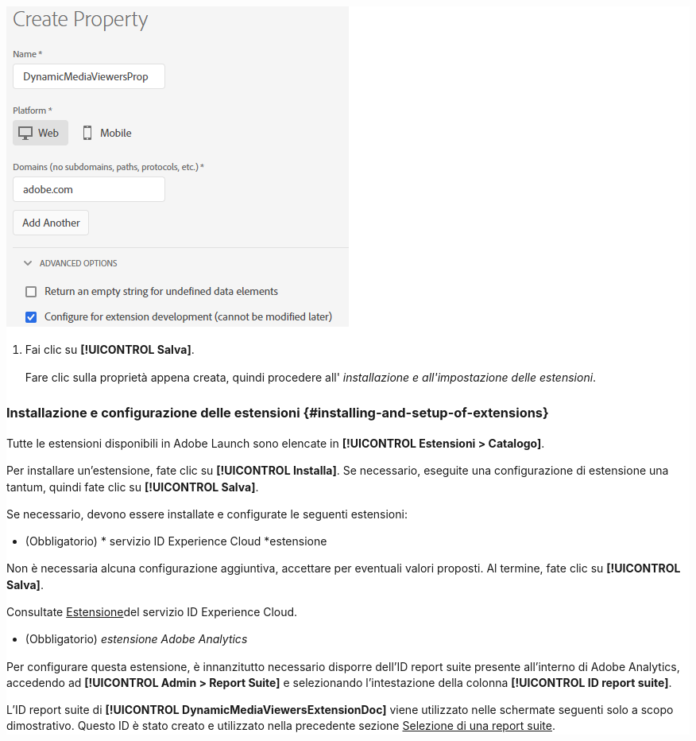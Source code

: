    ![image2019-7-8_16-3-47](assets/image2019-7-8_16-3-47.png)

1. Fai clic su **[!UICONTROL Salva]**.

   Fare clic sulla proprietà appena creata, quindi procedere all&#39; *installazione e all&#39;impostazione delle estensioni*.

### Installazione e configurazione delle estensioni {#installing-and-setup-of-extensions}

Tutte le estensioni disponibili in  Adobe Launch sono elencate in **[!UICONTROL Estensioni > Catalogo]**.

Per installare un’estensione, fate clic su **[!UICONTROL Installa]**. Se necessario, eseguite una configurazione di estensione una tantum, quindi fate clic su **[!UICONTROL Salva]**.

Se necessario, devono essere installate e configurate le seguenti estensioni:

* (Obbligatorio) * servizio ID Experience Cloud *estensione

Non è necessaria alcuna configurazione aggiuntiva, accettare per eventuali valori proposti. Al termine, fate clic su **[!UICONTROL Salva]**.

Consultate [Estensione](https://docs.adobe.com/content/help/en/launch/using/extensions-ref/adobe-extension/id-service-extension/overview.html)del servizio ID Experience Cloud.

* (Obbligatorio) *estensione Adobe Analytics*

Per configurare questa estensione, è innanzitutto necessario disporre dell’ID report suite presente all’interno di Adobe Analytics, accedendo ad **[!UICONTROL Admin > Report Suite]** e selezionando l’intestazione della colonna **[!UICONTROL ID report suite]**.

L’ID report suite di **[!UICONTROL DynamicMediaViewersExtensionDoc]** viene utilizzato nelle schermate seguenti solo a scopo dimostrativo. Questo ID è stato creato e utilizzato nella precedente sezione [Selezione di una report suite](#selecting-a-report-suite).
